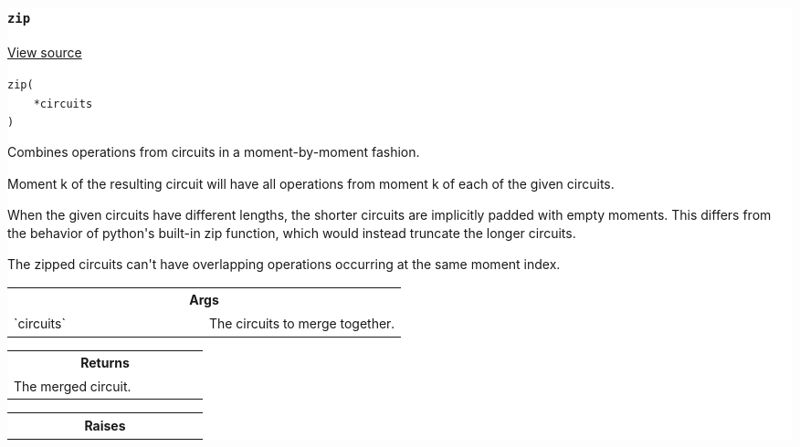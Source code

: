 </table>



<h3 id="zip"><code>zip</code></h3>

<a target="_blank" href="https://github.com/quantumlib/cirq/tree/master/cirq/circuits/circuit.py">View source</a>

<pre class="devsite-click-to-copy prettyprint lang-py tfo-signature-link">
<code>zip(
    *circuits
)
</code></pre>

Combines operations from circuits in a moment-by-moment fashion.

Moment k of the resulting circuit will have all operations from moment
k of each of the given circuits.

When the given circuits have different lengths, the shorter circuits are
implicitly padded with empty moments. This differs from the behavior of
python's built-in zip function, which would instead truncate the longer
circuits.

The zipped circuits can't have overlapping operations occurring at the
same moment index.


 <table class="responsive fixed orange">
<colgroup><col width="214px"><col></colgroup>
<tr><th colspan="2">Args</th></tr>

<tr>
<td>
`circuits`
</td>
<td>
The circuits to merge together.
</td>
</tr>
</table>




 <table class="responsive fixed orange">
<colgroup><col width="214px"><col></colgroup>
<tr><th colspan="2">Returns</th></tr>
<tr class="alt">
<td colspan="2">
The merged circuit.
</td>
</tr>

</table>




 <table class="responsive fixed orange">
<colgroup><col width="214px"><col></colgroup>
<tr><th colspan="2">Raises</th></tr>
